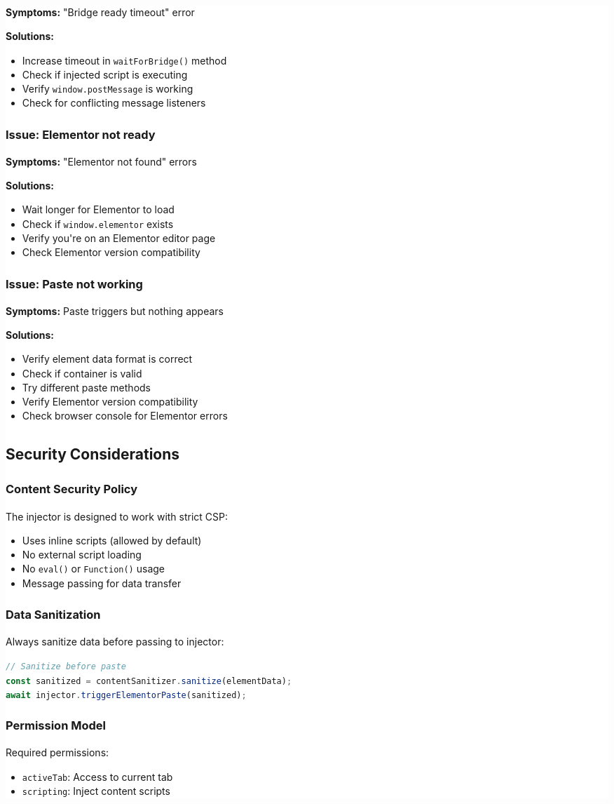 **Symptoms:** "Bridge ready timeout" error

**Solutions:**
- Increase timeout in `waitForBridge()` method
- Check if injected script is executing
- Verify `window.postMessage` is working
- Check for conflicting message listeners

### Issue: Elementor not ready

**Symptoms:** "Elementor not found" errors

**Solutions:**
- Wait longer for Elementor to load
- Check if `window.elementor` exists
- Verify you're on an Elementor editor page
- Check Elementor version compatibility

### Issue: Paste not working

**Symptoms:** Paste triggers but nothing appears

**Solutions:**
- Verify element data format is correct
- Check if container is valid
- Try different paste methods
- Verify Elementor version compatibility
- Check browser console for Elementor errors

## Security Considerations

### Content Security Policy

The injector is designed to work with strict CSP:
- Uses inline scripts (allowed by default)
- No external script loading
- No `eval()` or `Function()` usage
- Message passing for data transfer

### Data Sanitization

Always sanitize data before passing to injector:

```javascript
// Sanitize before paste
const sanitized = contentSanitizer.sanitize(elementData);
await injector.triggerElementorPaste(sanitized);
```

### Permission Model

Required permissions:
- `activeTab`: Access to current tab
- `scripting`: Inject content scripts
